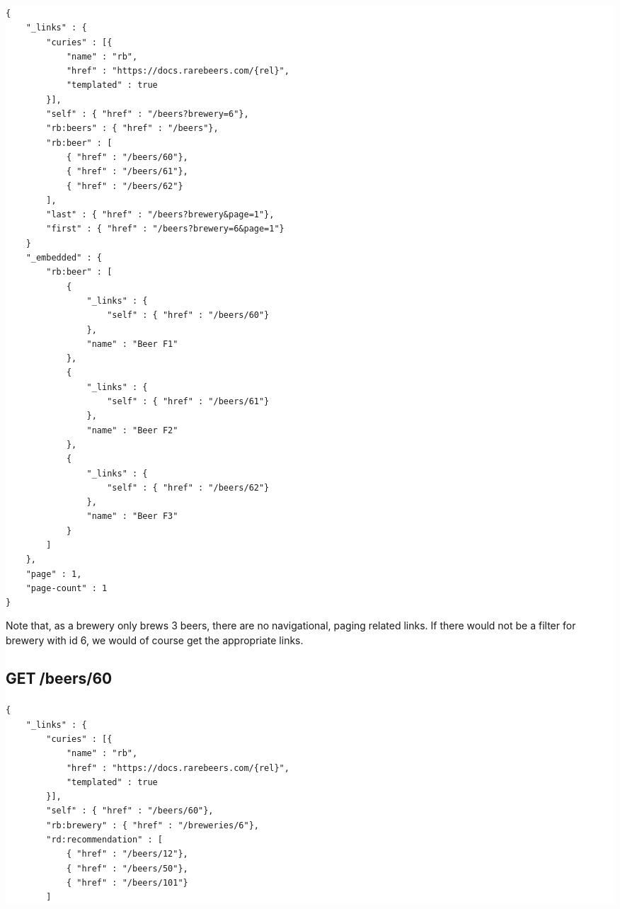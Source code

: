 ```
{
	"_links" : {
		"curies" : [{
			"name" : "rb",
			"href" : "https://docs.rarebeers.com/{rel}",
			"templated" : true
		}],
		"self" : { "href" : "/beers?brewery=6"},
		"rb:beers" : { "href" : "/beers"},
		"rb:beer" : [
			{ "href" : "/beers/60"},
			{ "href" : "/beers/61"},
			{ "href" : "/beers/62"}
		],
		"last" : { "href" : "/beers?brewery&page=1"},			
		"first" : { "href" : "/beers?brewery=6&page=1"}
	}
	"_embedded" : {
		"rb:beer" : [
			{
				"_links" : {
					"self" : { "href" : "/beers/60"}				
				},			
				"name" : "Beer F1"
			},
			{
				"_links" : {
					"self" : { "href" : "/beers/61"}				
				},			
				"name" : "Beer F2"
			},
			{
				"_links" : {
					"self" : { "href" : "/beers/62"}				
				},			
				"name" : "Beer F3"
			}
		]	
	},
	"page" : 1,
	"page-count" : 1
}
```

Note that, as a brewery only brews 3 beers, there are no navigational, paging related links. If there would not be a filter for brewery with id 6, we would of course get the appropriate links.

## GET /beers/60
```
{
	"_links" : {
		"curies" : [{
			"name" : "rb",
			"href" : "https://docs.rarebeers.com/{rel}",
			"templated" : true
		}],
		"self" : { "href" : "/beers/60"},
		"rb:brewery" : { "href" : "/breweries/6"},
		"rd:recommendation" : [
			{ "href" : "/beers/12"},
			{ "href" : "/beers/50"},
			{ "href" : "/beers/101"}
		]				
```